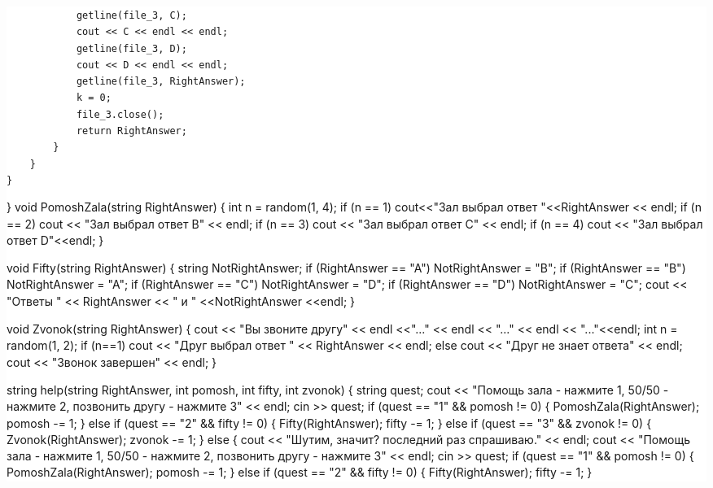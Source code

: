 				getline(file_3, C);
				cout << C << endl << endl;
				getline(file_3, D);
				cout << D << endl << endl;
				getline(file_3, RightAnswer);
				k = 0;
				file_3.close();
				return RightAnswer;
			}
		}
	}
}
void PomoshZala(string RightAnswer) {
	int n = random(1, 4);
	if (n == 1) cout<<"Зал выбрал ответ "<<RightAnswer << endl;
	if (n == 2) cout << "Зал выбрал ответ B" << endl;
	if (n == 3)  cout << "Зал выбрал ответ C" << endl;
	if (n == 4) cout << "Зал выбрал ответ D"<<endl;
}

void Fifty(string RightAnswer) {
	string NotRightAnswer;
	if (RightAnswer == "A") NotRightAnswer = "B";
	if (RightAnswer == "B") NotRightAnswer = "A";
	if (RightAnswer == "C") NotRightAnswer = "D";
	if (RightAnswer == "D") NotRightAnswer = "C";
	cout << "Ответы " << RightAnswer << " и " <<NotRightAnswer <<endl;
}

void Zvonok(string RightAnswer) {
	cout << "Вы звоните другу" << endl <<"..." << endl << "..." << endl << "..."<<endl;
	int n = random(1, 2);
	if (n==1) cout << "Друг выбрал ответ " << RightAnswer << endl;
	else cout << "Друг не знает ответа" << endl;
	cout << "Звонок завершен" << endl;
}

string help(string RightAnswer, int pomosh, int fifty, int zvonok) {
	string quest;
	cout << "Помощь зала - нажмите 1, 50/50 - нажмите 2, позвонить другу - нажмите 3" << endl;
	cin >> quest;
	if (quest == "1" && pomosh != 0) {
		PomoshZala(RightAnswer);
		pomosh -= 1;
	}
	else if (quest == "2" && fifty != 0) {
		Fifty(RightAnswer);
		fifty -= 1;
	}
	else if (quest == "3" && zvonok != 0) {
		Zvonok(RightAnswer);
		zvonok -= 1;
	}
	else {
		cout << "Шутим, значит? последний раз спрашиваю." << endl;
		cout << "Помощь зала - нажмите 1, 50/50 - нажмите 2, позвонить другу - нажмите 3" << endl;
		cin >> quest;
		if (quest == "1" && pomosh != 0) {
			PomoshZala(RightAnswer);
			pomosh -= 1;
		}
		else if (quest == "2" && fifty != 0) {
			Fifty(RightAnswer);
			fifty -= 1;
		}